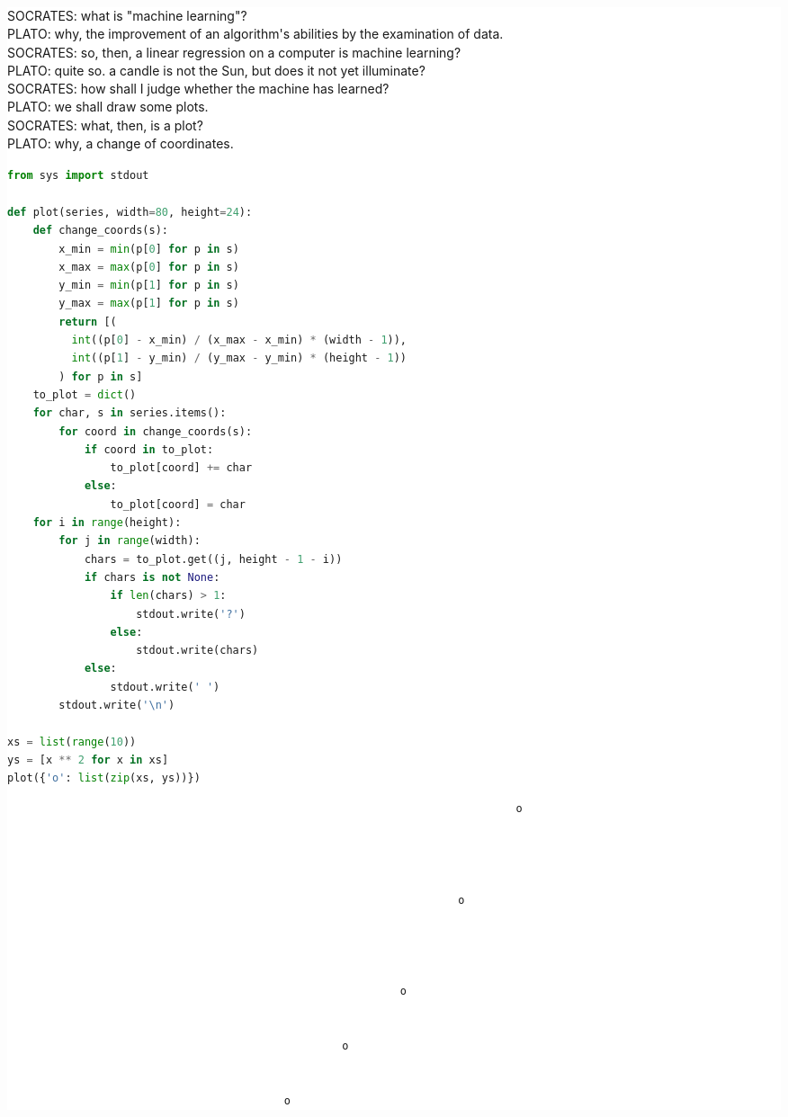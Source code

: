 SOCRATES: what is "machine learning"?  
PLATO: why, the improvement of an algorithm's abilities by the examination of data.  
SOCRATES: so, then, a linear regression on a computer is machine learning?  
PLATO: quite so. a candle is not the Sun, but does it not yet illuminate?  
SOCRATES: how shall I judge whether the machine has learned?  
PLATO: we shall draw some plots.  
SOCRATES: what, then, is a plot?  
PLATO: why, a change of coordinates.  

```python
from sys import stdout

def plot(series, width=80, height=24):
    def change_coords(s):
        x_min = min(p[0] for p in s)
        x_max = max(p[0] for p in s)
        y_min = min(p[1] for p in s)
        y_max = max(p[1] for p in s)
        return [(
          int((p[0] - x_min) / (x_max - x_min) * (width - 1)),
          int((p[1] - y_min) / (y_max - y_min) * (height - 1))
        ) for p in s]
    to_plot = dict()
    for char, s in series.items():
        for coord in change_coords(s):
            if coord in to_plot:
                to_plot[coord] += char
            else:
                to_plot[coord] = char
    for i in range(height):
        for j in range(width):
            chars = to_plot.get((j, height - 1 - i))
            if chars is not None:
                if len(chars) > 1:
                    stdout.write('?')
                else:
                    stdout.write(chars)
            else:
                stdout.write(' ')
        stdout.write('\n')

xs = list(range(10))
ys = [x ** 2 for x in xs]
plot({'o': list(zip(xs, ys))})
```


```
                                                                               o
                                                                                
                                                                                
                                                                                
                                                                                
                                                                      o         
                                                                                
                                                                                
                                                                                
                                                                                
                                                             o                  
                                                                                
                                                                                
                                                    o                           
                                                                                
                                                                                
                                           o                                    
```